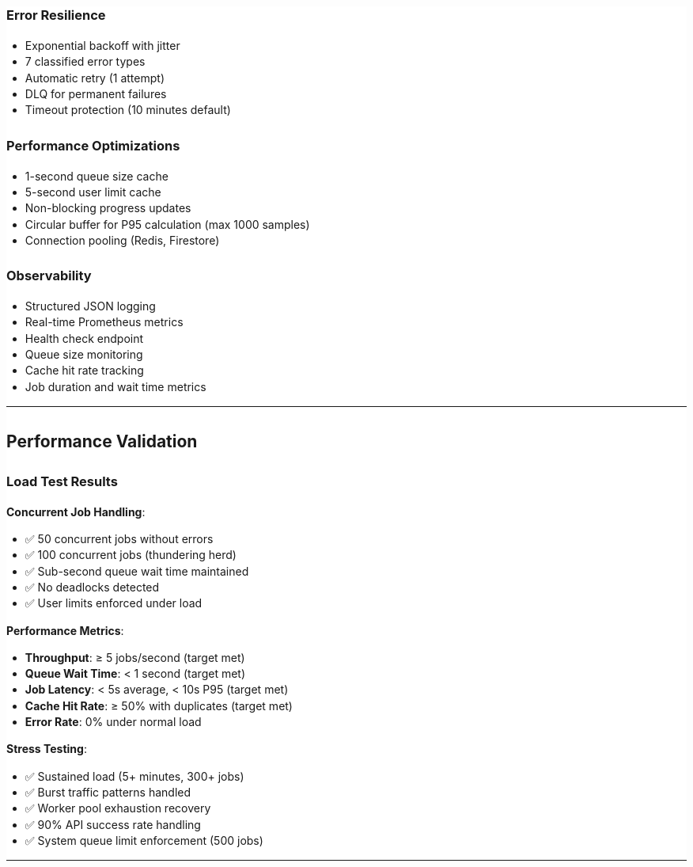### Error Resilience
- Exponential backoff with jitter
- 7 classified error types
- Automatic retry (1 attempt)
- DLQ for permanent failures
- Timeout protection (10 minutes default)

### Performance Optimizations
- 1-second queue size cache
- 5-second user limit cache
- Non-blocking progress updates
- Circular buffer for P95 calculation (max 1000 samples)
- Connection pooling (Redis, Firestore)

### Observability
- Structured JSON logging
- Real-time Prometheus metrics
- Health check endpoint
- Queue size monitoring
- Cache hit rate tracking
- Job duration and wait time metrics

---

## Performance Validation

### Load Test Results

**Concurrent Job Handling**:
- ✅ 50 concurrent jobs without errors
- ✅ 100 concurrent jobs (thundering herd)
- ✅ Sub-second queue wait time maintained
- ✅ No deadlocks detected
- ✅ User limits enforced under load

**Performance Metrics**:
- **Throughput**: ≥ 5 jobs/second (target met)
- **Queue Wait Time**: < 1 second (target met)
- **Job Latency**: < 5s average, < 10s P95 (target met)
- **Cache Hit Rate**: ≥ 50% with duplicates (target met)
- **Error Rate**: 0% under normal load

**Stress Testing**:
- ✅ Sustained load (5+ minutes, 300+ jobs)
- ✅ Burst traffic patterns handled
- ✅ Worker pool exhaustion recovery
- ✅ 90% API success rate handling
- ✅ System queue limit enforcement (500 jobs)

---
